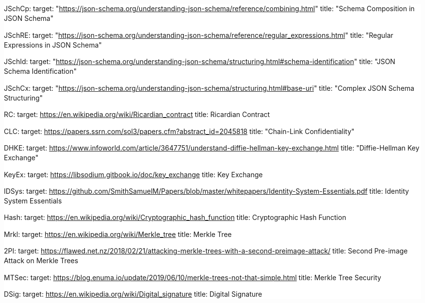   JSchCp:
    target: "https://json-schema.org/understanding-json-schema/reference/combining.html"
    title: "Schema Composition in JSON Schema" 

  JSchRE:
    target: "https://json-schema.org/understanding-json-schema/reference/regular_expressions.html"
    title: "Regular Expressions in JSON Schema"
    
  JSchId:
    target: "https://json-schema.org/understanding-json-schema/structuring.html#schema-identification"
    title: "JSON Schema Identification"
    
  JSchCx:
    target: "https://json-schema.org/understanding-json-schema/structuring.html#base-uri"
    title: "Complex JSON Schema Structuring"

  RC:
    target: https://en.wikipedia.org/wiki/Ricardian_contract
    title: Ricardian Contract 

  CLC:
    target: https://papers.ssrn.com/sol3/papers.cfm?abstract_id=2045818
    title: "Chain-Link Confidentiality" 
    
  DHKE:
    target: https://www.infoworld.com/article/3647751/understand-diffie-hellman-key-exchange.html
    title: "Diffie-Hellman Key Exchange" 

  KeyEx:
    target: https://libsodium.gitbook.io/doc/key_exchange
    title: Key Exchange  
    
  IDSys:
    target: https://github.com/SmithSamuelM/Papers/blob/master/whitepapers/Identity-System-Essentials.pdf
    title: Identity System Essentials 
    
  Hash:
    target: https://en.wikipedia.org/wiki/Cryptographic_hash_function
    title: Cryptographic Hash Function 
    
  Mrkl:
    target: https://en.wikipedia.org/wiki/Merkle_tree
    title: Merkle Tree
      
  2PI:
    target: https://flawed.net.nz/2018/02/21/attacking-merkle-trees-with-a-second-preimage-attack/
    title: Second Pre-image Attack on Merkle Trees 
    
  MTSec:
    target: https://blog.enuma.io/update/2019/06/10/merkle-trees-not-that-simple.html
    title: Merkle Tree Security

  DSig:
    target: https://en.wikipedia.org/wiki/Digital_signature
    title: Digital Signature       
    